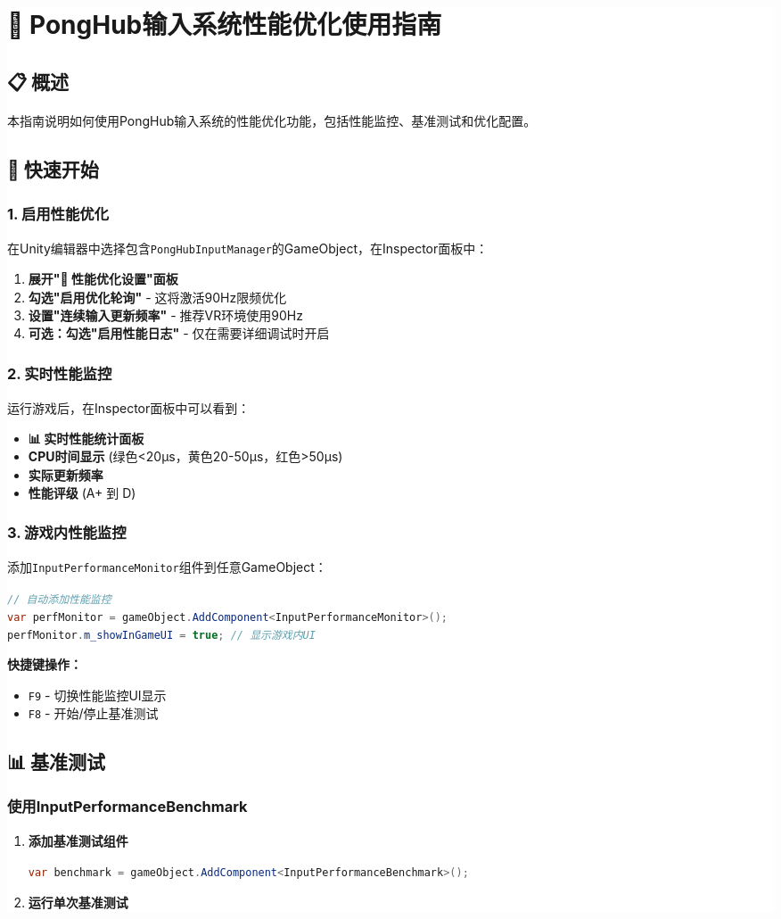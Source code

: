 # 🚀 PongHub输入系统性能优化使用指南

## 📋 概述

本指南说明如何使用PongHub输入系统的性能优化功能，包括性能监控、基准测试和优化配置。

## 🎯 快速开始

### 1. 启用性能优化

在Unity编辑器中选择包含`PongHubInputManager`的GameObject，在Inspector面板中：

1. **展开"🚀 性能优化设置"面板**
2. **勾选"启用优化轮询"** - 这将激活90Hz限频优化
3. **设置"连续输入更新频率"** - 推荐VR环境使用90Hz
4. **可选：勾选"启用性能日志"** - 仅在需要详细调试时开启

### 2. 实时性能监控

运行游戏后，在Inspector面板中可以看到：

- **📊 实时性能统计面板**
- **CPU时间显示** (绿色<20μs，黄色20-50μs，红色>50μs)
- **实际更新频率**
- **性能评级** (A+ 到 D)

### 3. 游戏内性能监控

添加`InputPerformanceMonitor`组件到任意GameObject：

```csharp
// 自动添加性能监控
var perfMonitor = gameObject.AddComponent<InputPerformanceMonitor>();
perfMonitor.m_showInGameUI = true; // 显示游戏内UI
```

**快捷键操作：**

- `F9` - 切换性能监控UI显示
- `F8` - 开始/停止基准测试

## 📊 基准测试

### 使用InputPerformanceBenchmark

1. **添加基准测试组件**

   ```csharp
   var benchmark = gameObject.AddComponent<InputPerformanceBenchmark>();
   ```

2. **运行单次基准测试**
